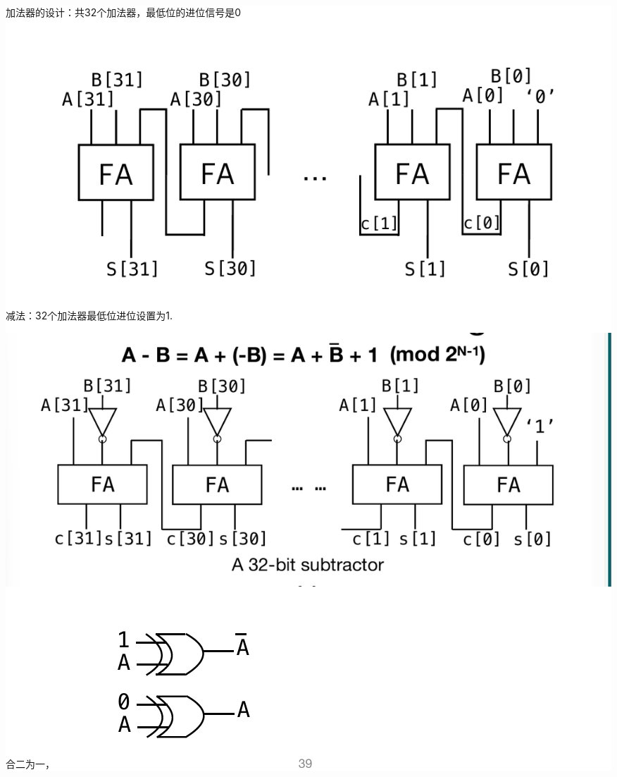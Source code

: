 加法器的设计：共32个加法器，最低位的进位信号是0

![image-20250327085401460](assets/image-20250327085401460.png)

减法：32个加法器最低位进位设置为1.

![image-20250327085441554](assets/image-20250327085441554.png)

合二为一，![image-20250327085728042](assets/image-20250327085728042.png)
